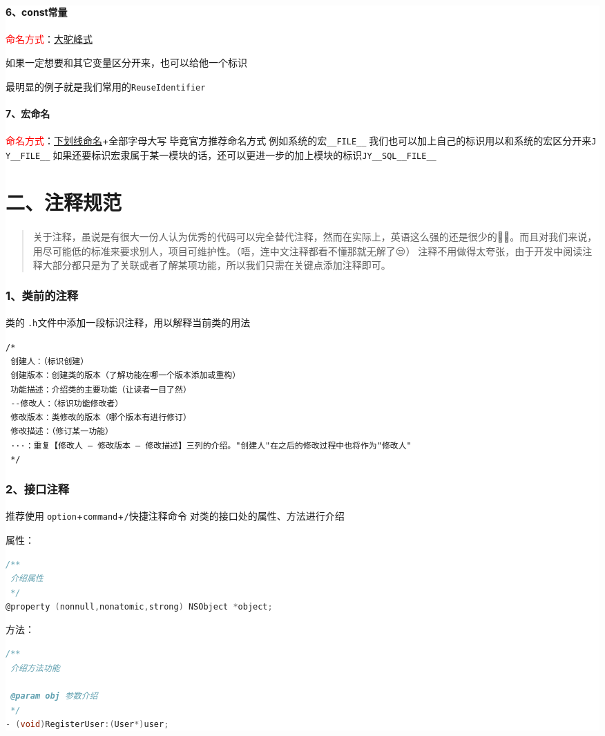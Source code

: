 #### 6、const常量

<span style="color:#F00">命名方式</span>：[大驼峰式](named_03)

如果一定想要和其它变量区分开来，也可以给他一个标识

最明显的例子就是我们常用的`ReuseIdentifier`

#### 7、宏命名

<span style="color:#F00">命名方式</span>：[下划线命名](named_04)+全部字母大写
毕竟官方推荐命名方式
例如系统的宏`__FILE__`
我们也可以加上自己的标识用以和系统的宏区分开来`JY__FILE__`
如果还要标识宏隶属于某一模块的话，还可以更进一步的加上模块的标识`JY__SQL__FILE__`

# 二、注释规范

> 关于注释，虽说是有很大一份人认为优秀的代码可以完全替代注释，然而在实际上，英语这么强的还是很少的🤦‍♂️。而且对我们来说，用尽可能低的标准来要求别人，项目可维护性。（唔，连中文注释都看不懂那就无解了😒）
> 注释不用做得太夸张，由于开发中阅读注释大部分都只是为了关联或者了解某项功能，所以我们只需在关键点添加注释即可。

### 1、类前的注释
类的 `.h`文件中添加一段标识注释，用以解释当前类的用法

```
/*
 创建人：（标识创建）
 创建版本：创建类的版本（了解功能在哪一个版本添加或重构）
 功能描述：介绍类的主要功能（让读者一目了然）
 --修改人：（标识功能修改者）
 修改版本：类修改的版本（哪个版本有进行修订）
 修改描述：（修订某一功能）
 ···：重复【修改人 — 修改版本 — 修改描述】三列的介绍。"创建人"在之后的修改过程中也将作为"修改人"
 */
```

### 2、接口注释
推荐使用 `option`+`command`+`/`快捷注释命令
对类的接口处的属性、方法进行介绍

属性：

```objective-C
/**
 介绍属性
 */
@property (nonnull,nonatomic,strong) NSObject *object;
```

方法：

```objective-C
/**
 介绍方法功能

 @param obj 参数介绍
 */
- (void)RegisterUser:(User*)user;
```
